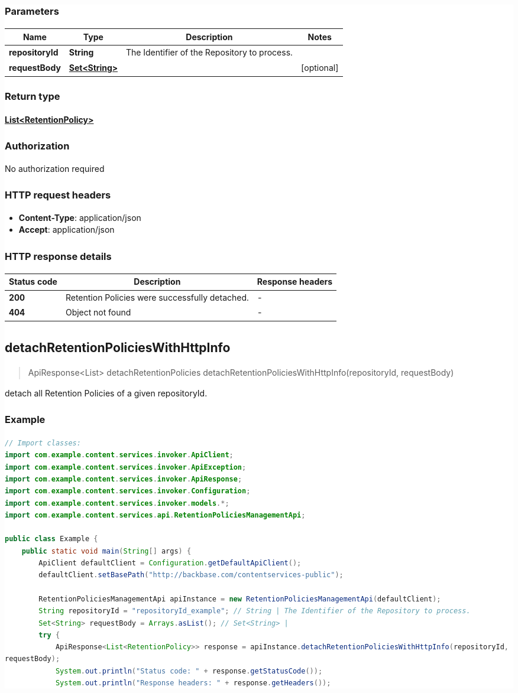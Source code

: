 ### Parameters


| Name | Type | Description  | Notes |
|------------- | ------------- | ------------- | -------------|
| **repositoryId** | **String**| The Identifier of the Repository to process. | |
| **requestBody** | [**Set&lt;String&gt;**](String.md)|  | [optional] |

### Return type

[**List&lt;RetentionPolicy&gt;**](RetentionPolicy.md)


### Authorization

No authorization required

### HTTP request headers

- **Content-Type**: application/json
- **Accept**: application/json

### HTTP response details
| Status code | Description | Response headers |
|-------------|-------------|------------------|
| **200** | Retention Policies were successfully detached. |  -  |
| **404** | Object not found |  -  |

## detachRetentionPoliciesWithHttpInfo

> ApiResponse<List<RetentionPolicy>> detachRetentionPolicies detachRetentionPoliciesWithHttpInfo(repositoryId, requestBody)



detach all Retention Policies of a given repositoryId.

### Example

```java
// Import classes:
import com.example.content.services.invoker.ApiClient;
import com.example.content.services.invoker.ApiException;
import com.example.content.services.invoker.ApiResponse;
import com.example.content.services.invoker.Configuration;
import com.example.content.services.invoker.models.*;
import com.example.content.services.api.RetentionPoliciesManagementApi;

public class Example {
    public static void main(String[] args) {
        ApiClient defaultClient = Configuration.getDefaultApiClient();
        defaultClient.setBasePath("http://backbase.com/contentservices-public");

        RetentionPoliciesManagementApi apiInstance = new RetentionPoliciesManagementApi(defaultClient);
        String repositoryId = "repositoryId_example"; // String | The Identifier of the Repository to process.
        Set<String> requestBody = Arrays.asList(); // Set<String> | 
        try {
            ApiResponse<List<RetentionPolicy>> response = apiInstance.detachRetentionPoliciesWithHttpInfo(repositoryId, requestBody);
            System.out.println("Status code: " + response.getStatusCode());
            System.out.println("Response headers: " + response.getHeaders());
```